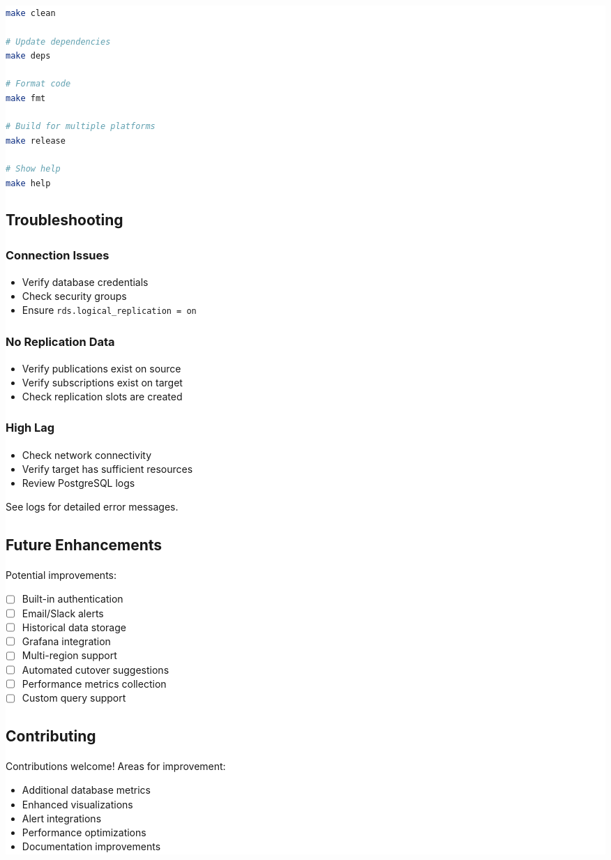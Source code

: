 ```bash
make clean

# Update dependencies
make deps

# Format code
make fmt

# Build for multiple platforms
make release

# Show help
make help
```

## Troubleshooting

### Connection Issues
- Verify database credentials
- Check security groups
- Ensure `rds.logical_replication = on`

### No Replication Data
- Verify publications exist on source
- Verify subscriptions exist on target
- Check replication slots are created

### High Lag
- Check network connectivity
- Verify target has sufficient resources
- Review PostgreSQL logs

See logs for detailed error messages.

## Future Enhancements

Potential improvements:
- [ ] Built-in authentication
- [ ] Email/Slack alerts
- [ ] Historical data storage
- [ ] Grafana integration
- [ ] Multi-region support
- [ ] Automated cutover suggestions
- [ ] Performance metrics collection
- [ ] Custom query support

## Contributing

Contributions welcome! Areas for improvement:
- Additional database metrics
- Enhanced visualizations
- Alert integrations
- Performance optimizations
- Documentation improvements
